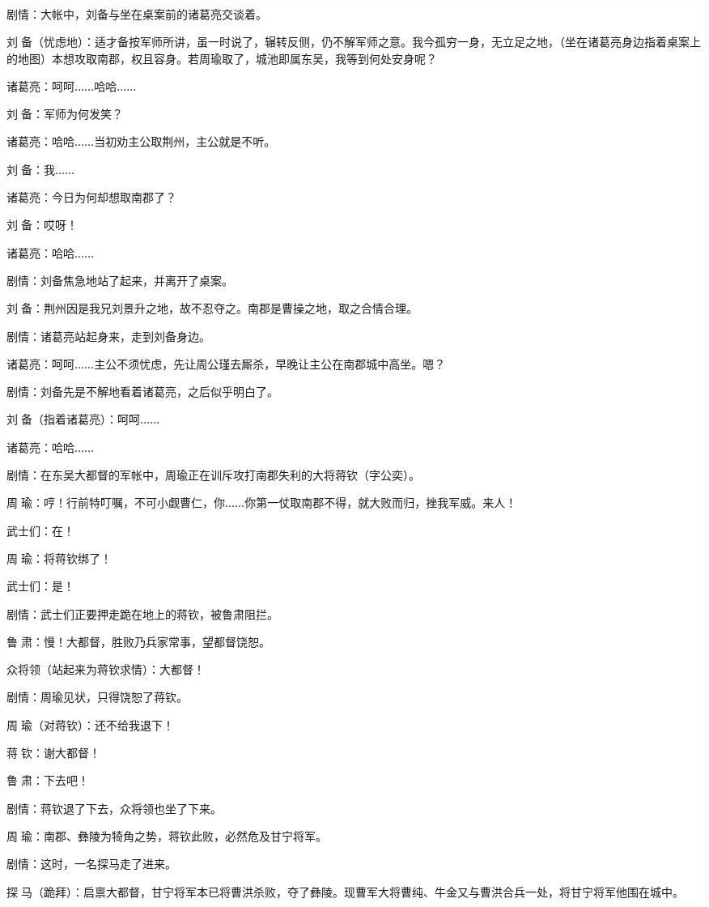 剧情：大帐中，刘备与坐在桌案前的诸葛亮交谈着。

刘 备（忧虑地）：适才备按军师所讲，虽一时说了，辗转反侧，仍不解军师之意。我今孤穷一身，无立足之地，（坐在诸葛亮身边指着桌案上的地图）本想攻取南郡，权且容身。若周瑜取了，城池即属东吴，我等到何处安身呢？

诸葛亮：呵呵……哈哈……

刘 备：军师为何发笑？

诸葛亮：哈哈……当初劝主公取荆州，主公就是不听。

刘 备：我……

诸葛亮：今日为何却想取南郡了？

刘 备：哎呀！

诸葛亮：哈哈……

剧情：刘备焦急地站了起来，并离开了桌案。

刘 备：荆州因是我兄刘景升之地，故不忍夺之。南郡是曹操之地，取之合情合理。

剧情：诸葛亮站起身来，走到刘备身边。

诸葛亮：呵呵……主公不须忧虑，先让周公瑾去厮杀，早晚让主公在南郡城中高坐。嗯？

剧情：刘备先是不解地看着诸葛亮，之后似乎明白了。

刘 备（指着诸葛亮）：呵呵……

诸葛亮：哈哈……

剧情：在东吴大都督的军帐中，周瑜正在训斥攻打南郡失利的大将蒋钦（字公奕）。

周 瑜：哼！行前特叮嘱，不可小觑曹仁，你……你第一仗取南郡不得，就大败而归，挫我军威。来人！

武士们：在！

周 瑜：将蒋钦绑了！

武士们：是！

剧情：武士们正要押走跪在地上的蒋钦，被鲁肃阻拦。

鲁 肃：慢！大都督，胜败乃兵家常事，望都督饶恕。

众将领（站起来为蒋钦求情）：大都督！

剧情：周瑜见状，只得饶恕了蒋钦。

周 瑜（对蒋钦）：还不给我退下！

蒋 钦：谢大都督！

鲁 肃：下去吧！

剧情：蒋钦退了下去，众将领也坐了下来。

周 瑜：南郡、彝陵为犄角之势，蒋钦此败，必然危及甘宁将军。

剧情：这时，一名探马走了进来。

探 马（跪拜）：启禀大都督，甘宁将军本已将曹洪杀败，夺了彝陵。现曹军大将曹纯、牛金又与曹洪合兵一处，将甘宁将军他围在城中。
